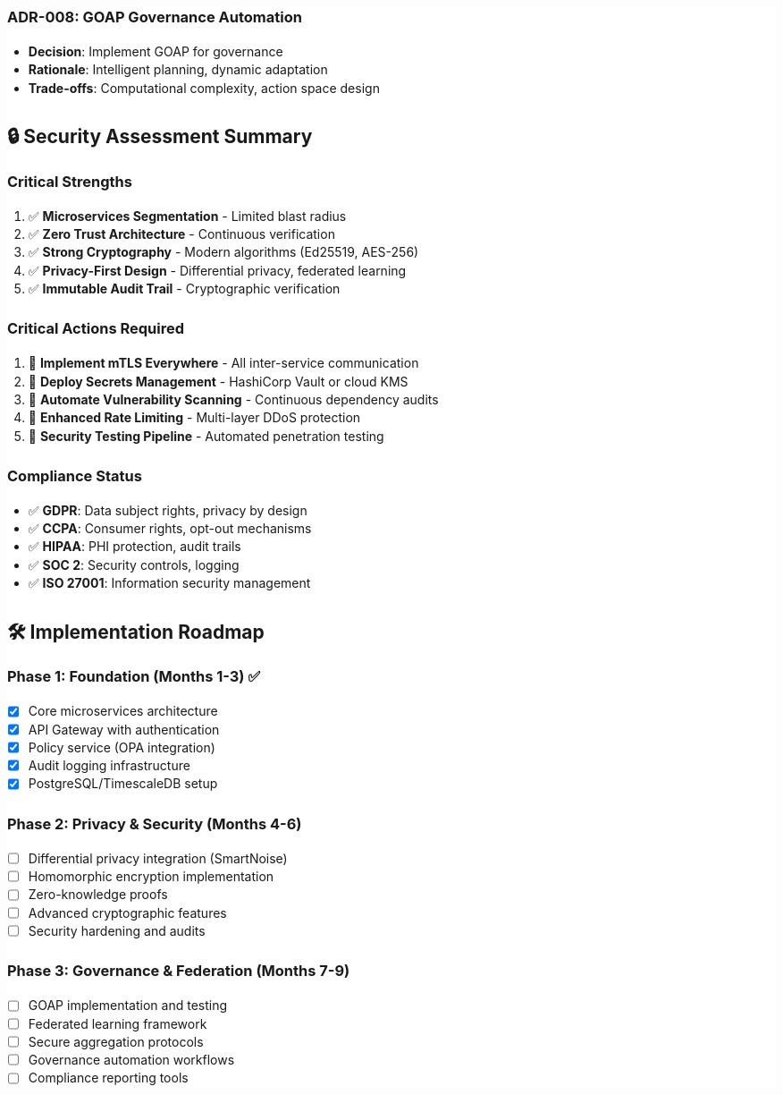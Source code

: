 ### ADR-008: GOAP Governance Automation
- **Decision**: Implement GOAP for governance
- **Rationale**: Intelligent planning, dynamic adaptation
- **Trade-offs**: Computational complexity, action space design

## 🔒 Security Assessment Summary

### Critical Strengths
1. ✅ **Microservices Segmentation** - Limited blast radius
2. ✅ **Zero Trust Architecture** - Continuous verification
3. ✅ **Strong Cryptography** - Modern algorithms (Ed25519, AES-256)
4. ✅ **Privacy-First Design** - Differential privacy, federated learning
5. ✅ **Immutable Audit Trail** - Cryptographic verification

### Critical Actions Required
1. 🚨 **Implement mTLS Everywhere** - All inter-service communication
2. 🚨 **Deploy Secrets Management** - HashiCorp Vault or cloud KMS
3. 🚨 **Automate Vulnerability Scanning** - Continuous dependency audits
4. 🚨 **Enhanced Rate Limiting** - Multi-layer DDoS protection
5. 🚨 **Security Testing Pipeline** - Automated penetration testing

### Compliance Status
- ✅ **GDPR**: Data subject rights, privacy by design
- ✅ **CCPA**: Consumer rights, opt-out mechanisms
- ✅ **HIPAA**: PHI protection, audit trails
- ✅ **SOC 2**: Security controls, logging
- ✅ **ISO 27001**: Information security management

## 🛠️ Implementation Roadmap

### Phase 1: Foundation (Months 1-3) ✅
- [x] Core microservices architecture
- [x] API Gateway with authentication
- [x] Policy service (OPA integration)
- [x] Audit logging infrastructure
- [x] PostgreSQL/TimescaleDB setup

### Phase 2: Privacy & Security (Months 4-6)
- [ ] Differential privacy integration (SmartNoise)
- [ ] Homomorphic encryption implementation
- [ ] Zero-knowledge proofs
- [ ] Advanced cryptographic features
- [ ] Security hardening and audits

### Phase 3: Governance & Federation (Months 7-9)
- [ ] GOAP implementation and testing
- [ ] Federated learning framework
- [ ] Secure aggregation protocols
- [ ] Governance automation workflows
- [ ] Compliance reporting tools
